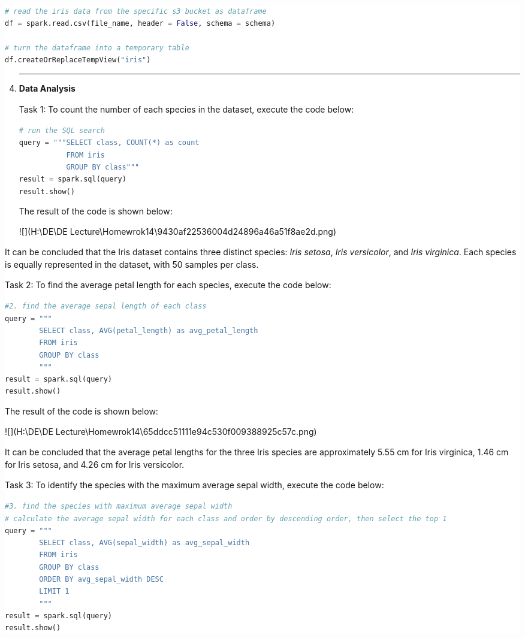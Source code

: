    ```python
   # read the iris data from the specific s3 bucket as dataframe
   df = spark.read.csv(file_name, header = False, schema = schema)
   
   # turn the dataframe into a temporary table
   df.createOrReplaceTempView("iris")
   ```

4. ****

   **Data Analysis**

   Task 1: To count the number of each species in the dataset, execute the code below:

   ```python
   # run the SQL search
   query = """SELECT class, COUNT(*) as count
              FROM iris 
              GROUP BY class"""
   result = spark.sql(query)
   result.show()
   ```

   The result of the code is shown below:

   ![](H:\DE\DE Lecture\Homewrok14\9430af22536004d24896a46a51f8ae2d.png)

  It can be concluded that the Iris dataset contains three distinct species: *Iris setosa*, *Iris versicolor*, and *Iris virginica*. Each species is equally represented in the dataset, with 50 samples per class.



Task 2: To find the average petal length for each species, execute the code below:

```python
#2. find the average sepal length of each class
query = """
        SELECT class, AVG(petal_length) as avg_petal_length
        FROM iris
        GROUP BY class
        """
result = spark.sql(query)
result.show()
```

The result of the code is shown below:

![](H:\DE\DE Lecture\Homewrok14\65ddcc51111e94c530f009388925c57c.png)

It can be concluded that the average petal lengths for the three Iris species are approximately 5.55 cm for Iris virginica, 1.46 cm for Iris setosa, and 4.26 cm for Iris versicolor.



Task 3: To identify the species with the maximum average sepal width, execute the code below:

```python
#3. find the species with maximum average sepal width
# calculate the average sepal width for each class and order by descending order, then select the top 1
query = """
        SELECT class, AVG(sepal_width) as avg_sepal_width
        FROM iris
        GROUP BY class
        ORDER BY avg_sepal_width DESC
        LIMIT 1
        """
result = spark.sql(query)
result.show()

```